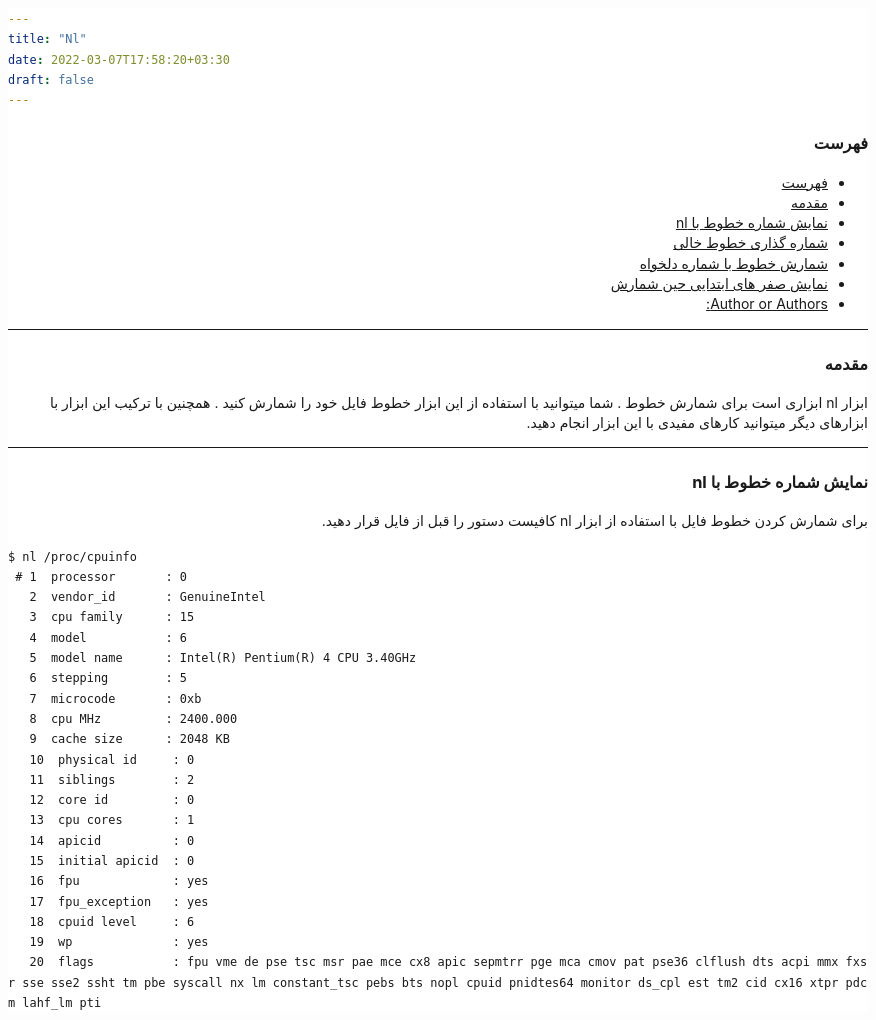 ```yaml
---
title: "Nl"
date: 2022-03-07T17:58:20+03:30
draft: false
---
```


<div dir='rtl'>

### فهرست

- [فهرست](#فهرست)
- [مقدمه](#مقدمه)
- [نمایش شماره خطوط با nl](#نمایش-شماره-خطوط-با-nl)
- [شماره گذاری خطوط خالی](#شماره-گذاری-خطوط-خالی)
- [شمارش خطوط با شماره دلخواه](#شمارش-خطوط-با-شماره-دلخواه)
- [نمایش صفر های ابتدایی حین شمارش](#نمایش-صفر-های-ابتدایی-حین-شمارش)
- [Author or Authors:](#author-or-authors)




</div>

---
<div dir='rtl'>

### مقدمه

ابزار nl ابزاری است برای شمارش خطوط . شما میتوانید با استفاده از این ابزار خطوط فایل خود را شمارش کنید . همچنین با ترکیب این ابزار با ابزارهای دیگر میتوانید کارهای مفیدی با این ابزار انجام دهید.
</div>

---

<div dir='rtl'>

### نمایش شماره خطوط با nl

برای شمارش کردن خطوط فایل با استفاده از ابزار nl کافیست دستور را قبل از فایل قرار دهید.
</div>

    $ nl /proc/cpuinfo
     # 1  processor       : 0
       2  vendor_id       : GenuineIntel
       3  cpu family      : 15
       4  model           : 6
       5  model name      : Intel(R) Pentium(R) 4 CPU 3.40GHz
       6  stepping        : 5
       7  microcode       : 0xb
       8  cpu MHz         : 2400.000
       9  cache size      : 2048 KB
       10  physical id     : 0
       11  siblings        : 2
       12  core id         : 0
       13  cpu cores       : 1
       14  apicid          : 0
       15  initial apicid  : 0
       16  fpu             : yes
       17  fpu_exception   : yes
       18  cpuid level     : 6
       19  wp              : yes
       20  flags           : fpu vme de pse tsc msr pae mce cx8 apic sepmtrr pge mca cmov pat pse36 clflush dts acpi mmx fxsr sse sse2 ssht tm pbe syscall nx lm constant_tsc pebs bts nopl cpuid pnidtes64 monitor ds_cpl est tm2 cid cx16 xtpr pdcm lahf_lm pti